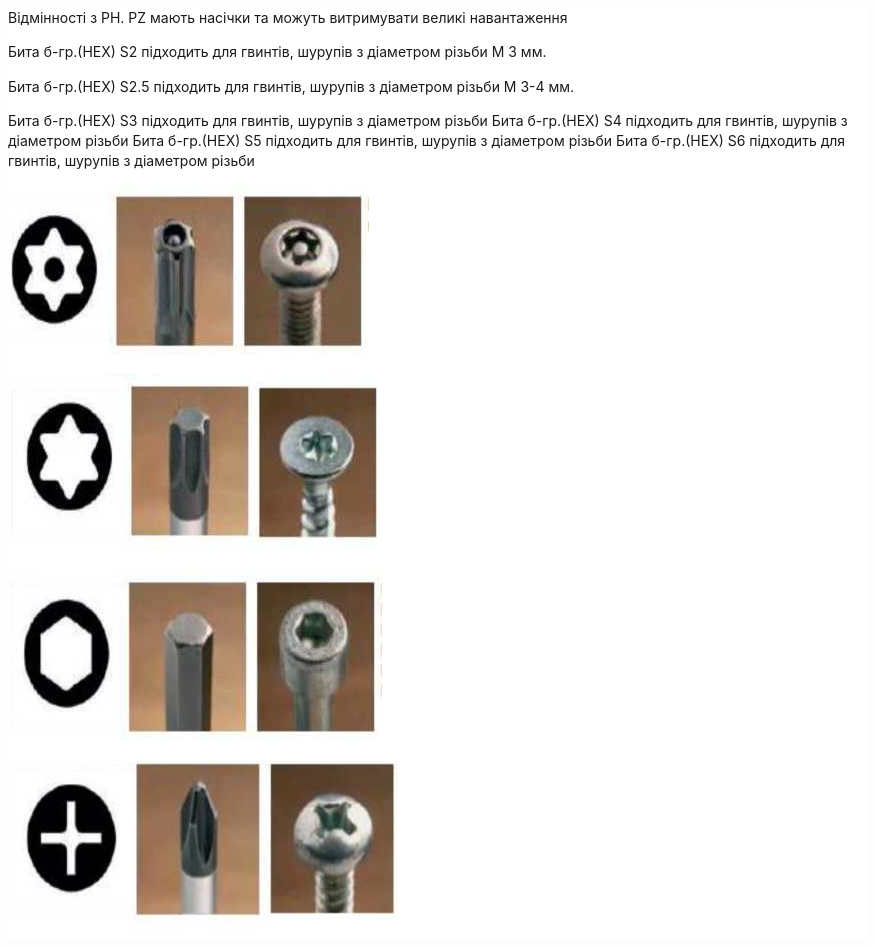   

Відмінності з PH. PZ мають насічки та можуть витримувати великі навантаження

  

Бита б-гр.(НЕХ) S2 підходить для гвинтів, шурупів з діаметром різьби М 3 мм.

Бита б-гр.(НЕХ) S2.5 підходить для гвинтів, шурупів з діаметром різьби М 3-4 мм.

  

Бита б-гр.(НЕХ) S3 підходить для гвинтів, шурупів з діаметром різьби Бита б-гр.(НЕХ) S4 підходить для гвинтів, шурупів з діаметром різьби Бита б-гр.(НЕХ) S5 підходить для гвинтів, шурупів з діаметром різьби Бита б-гр.(НЕХ) S6 підходить для гвинтів, шурупів з діаметром різьби

  

![](1_213a3b3034303d3d4f_42353e40564f_403e373f56373d303d3839-36.jpg)

  

![](1_213a3b3034303d3d4f_42353e40564f_403e373f56373d303d3839-37.jpg)

  

![](1_213a3b3034303d3d4f_42353e40564f_403e373f56373d303d3839-38.jpg)

  

![](1_213a3b3034303d3d4f_42353e40564f_403e373f56373d303d3839-39.jpg)
